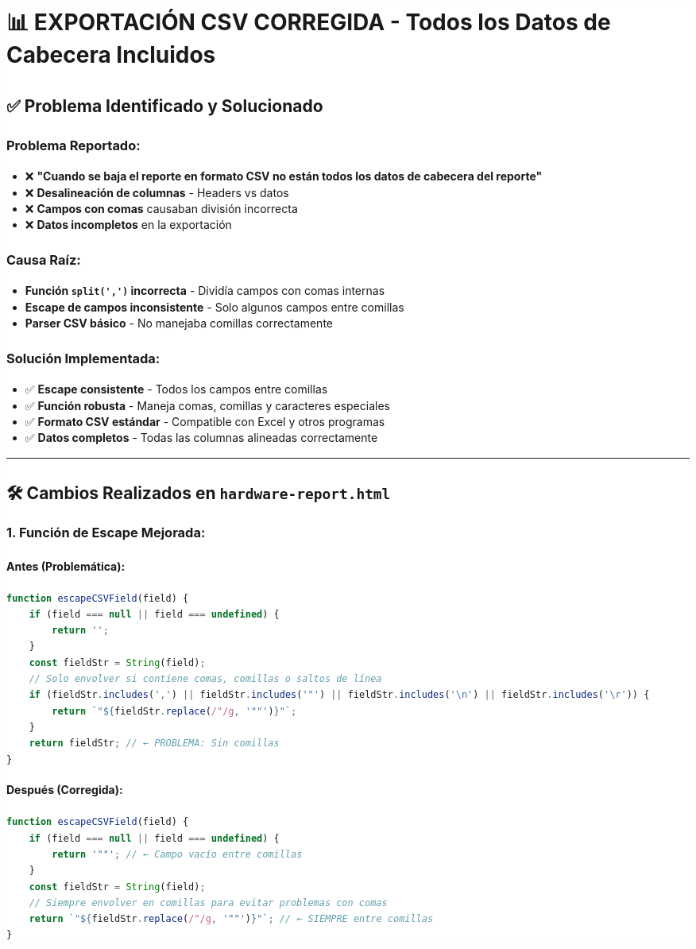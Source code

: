 # 📊 **EXPORTACIÓN CSV CORREGIDA - Todos los Datos de Cabecera Incluidos**

## ✅ **Problema Identificado y Solucionado**

### **Problema Reportado:**
- ❌ **"Cuando se baja el reporte en formato CSV no están todos los datos de cabecera del reporte"**
- ❌ **Desalineación de columnas** - Headers vs datos
- ❌ **Campos con comas** causaban división incorrecta
- ❌ **Datos incompletos** en la exportación

### **Causa Raíz:**
- **Función `split(',')` incorrecta** - Dividía campos con comas internas
- **Escape de campos inconsistente** - Solo algunos campos entre comillas
- **Parser CSV básico** - No manejaba comillas correctamente

### **Solución Implementada:**
- ✅ **Escape consistente** - Todos los campos entre comillas
- ✅ **Función robusta** - Maneja comas, comillas y caracteres especiales
- ✅ **Formato CSV estándar** - Compatible con Excel y otros programas
- ✅ **Datos completos** - Todas las columnas alineadas correctamente

---

## 🛠️ **Cambios Realizados en `hardware-report.html`**

### **1. Función de Escape Mejorada:**

#### **Antes (Problemática):**
```javascript
function escapeCSVField(field) {
    if (field === null || field === undefined) {
        return '';
    }
    const fieldStr = String(field);
    // Solo envolver si contiene comas, comillas o saltos de línea
    if (fieldStr.includes(',') || fieldStr.includes('"') || fieldStr.includes('\n') || fieldStr.includes('\r')) {
        return `"${fieldStr.replace(/"/g, '""')}"`;
    }
    return fieldStr; // ← PROBLEMA: Sin comillas
}
```

#### **Después (Corregida):**
```javascript
function escapeCSVField(field) {
    if (field === null || field === undefined) {
        return '""'; // ← Campo vacío entre comillas
    }
    const fieldStr = String(field);
    // Siempre envolver en comillas para evitar problemas con comas
    return `"${fieldStr.replace(/"/g, '""')}"`; // ← SIEMPRE entre comillas
}
```
